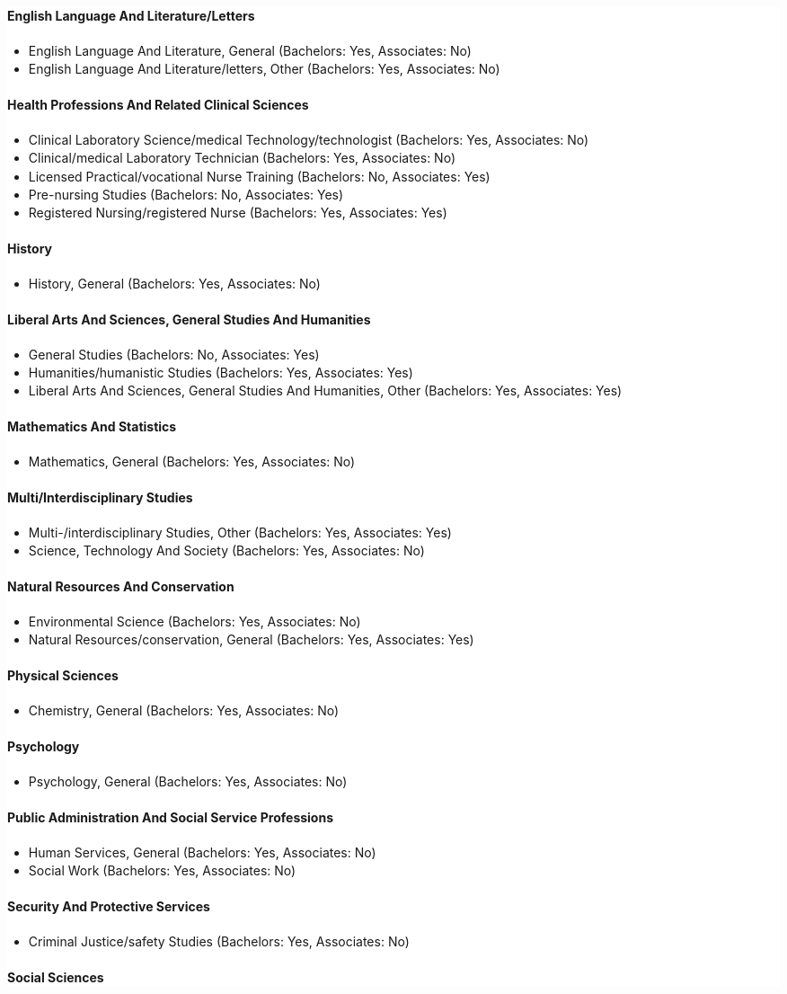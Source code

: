 #### English Language And Literature/Letters

- English Language And Literature, General (Bachelors: Yes, Associates: No)
- English Language And Literature/letters, Other (Bachelors: Yes, Associates: No)

#### Health Professions And Related Clinical Sciences

- Clinical Laboratory Science/medical Technology/technologist (Bachelors: Yes, Associates: No)
- Clinical/medical Laboratory Technician (Bachelors: Yes, Associates: No)
- Licensed Practical/vocational Nurse Training (Bachelors: No, Associates: Yes)
- Pre-nursing Studies (Bachelors: No, Associates: Yes)
- Registered Nursing/registered Nurse (Bachelors: Yes, Associates: Yes)

#### History

- History, General (Bachelors: Yes, Associates: No)

#### Liberal Arts And Sciences, General Studies And Humanities

- General Studies (Bachelors: No, Associates: Yes)
- Humanities/humanistic Studies (Bachelors: Yes, Associates: Yes)
- Liberal Arts And Sciences, General Studies And Humanities, Other (Bachelors: Yes, Associates: Yes)

#### Mathematics And Statistics

- Mathematics, General (Bachelors: Yes, Associates: No)

#### Multi/Interdisciplinary Studies

- Multi-/interdisciplinary Studies, Other (Bachelors: Yes, Associates: Yes)
- Science, Technology And Society (Bachelors: Yes, Associates: No)

#### Natural Resources And Conservation

- Environmental Science (Bachelors: Yes, Associates: No)
- Natural Resources/conservation, General (Bachelors: Yes, Associates: Yes)

#### Physical Sciences

- Chemistry, General (Bachelors: Yes, Associates: No)

#### Psychology

- Psychology, General (Bachelors: Yes, Associates: No)

#### Public Administration And Social Service Professions

- Human Services, General (Bachelors: Yes, Associates: No)
- Social Work (Bachelors: Yes, Associates: No)

#### Security And Protective Services

- Criminal Justice/safety Studies (Bachelors: Yes, Associates: No)

#### Social Sciences
